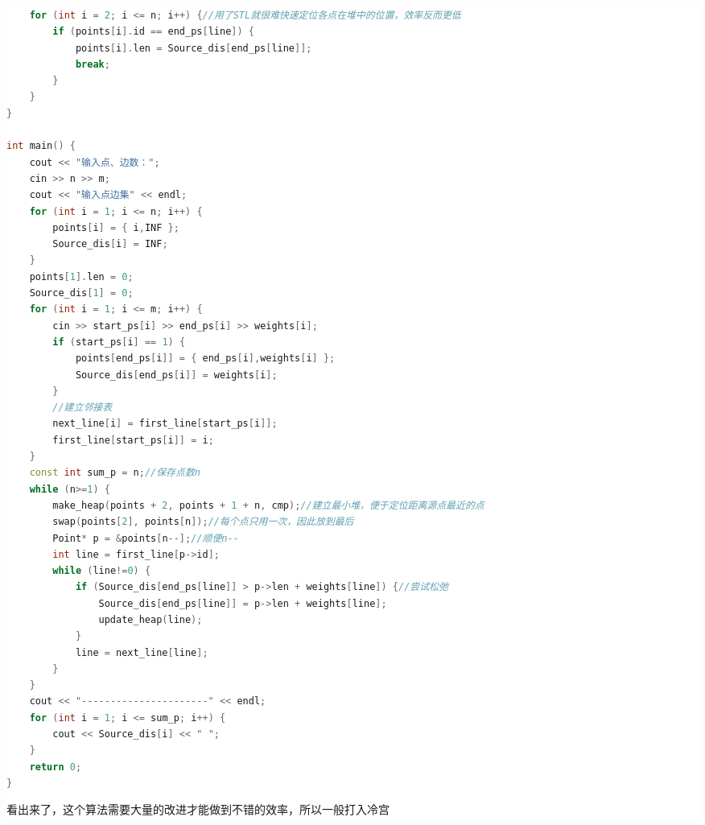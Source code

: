 ```c++
	for (int i = 2; i <= n; i++) {//用了STL就很难快速定位各点在堆中的位置，效率反而更低
		if (points[i].id == end_ps[line]) {
			points[i].len = Source_dis[end_ps[line]];
			break;
		}
	}
}

int main() {
	cout << "输入点、边数：";
	cin >> n >> m;
	cout << "输入点边集" << endl;
	for (int i = 1; i <= n; i++) {
		points[i] = { i,INF };
		Source_dis[i] = INF;
	}
	points[1].len = 0;
	Source_dis[1] = 0;
	for (int i = 1; i <= m; i++) {
		cin >> start_ps[i] >> end_ps[i] >> weights[i];
		if (start_ps[i] == 1) {
			points[end_ps[i]] = { end_ps[i],weights[i] };
			Source_dis[end_ps[i]] = weights[i];
		}
		//建立邻接表
		next_line[i] = first_line[start_ps[i]];
		first_line[start_ps[i]] = i;
	}
	const int sum_p = n;//保存点数n
	while (n>=1) {
		make_heap(points + 2, points + 1 + n, cmp);//建立最小堆，便于定位距离源点最近的点
		swap(points[2], points[n]);//每个点只用一次，因此放到最后
		Point* p = &points[n--];//顺便n--
		int line = first_line[p->id];
		while (line!=0) {
			if (Source_dis[end_ps[line]] > p->len + weights[line]) {//尝试松弛
				Source_dis[end_ps[line]] = p->len + weights[line];
				update_heap(line);
			}
			line = next_line[line];
		}
	}
	cout << "----------------------" << endl;
	for (int i = 1; i <= sum_p; i++) {
		cout << Source_dis[i] << " ";
	}
	return 0;
}
```

看出来了，这个算法需要大量的改进才能做到不错的效率，所以一般打入冷宫
